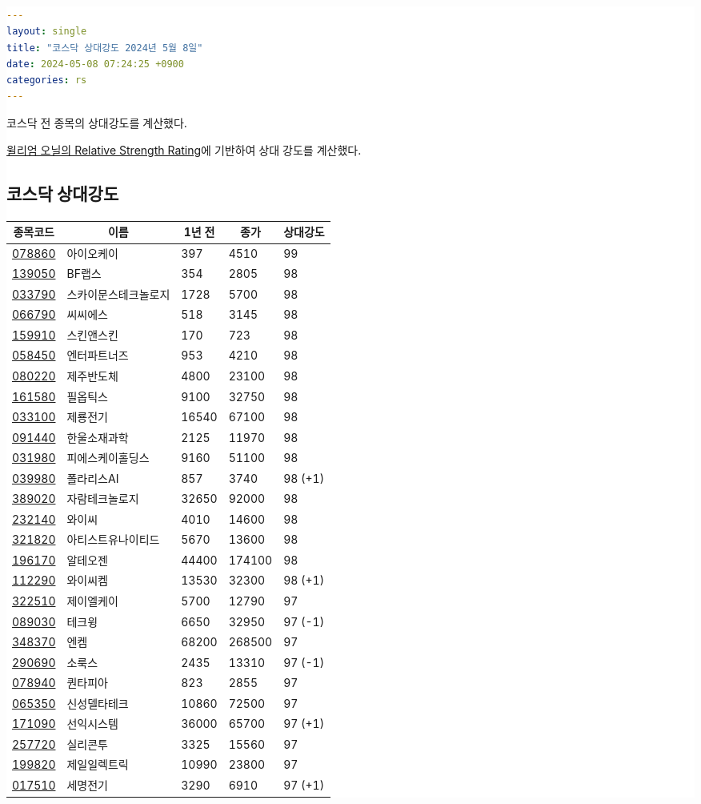 ```yaml
---
layout: single
title: "코스닥 상대강도 2024년 5월 8일"
date: 2024-05-08 07:24:25 +0900
categories: rs
---
```

코스닥 전 종목의 상대강도를 계산했다.

[윌리엄 오닐의 Relative Strength Rating](https://www.williamoneil.com/proprietary-ratings-and-rankings/)에 기반하여 상대 강도를 계산했다.

## 코스닥 상대강도

|종목코드|이름|1년 전|종가|상대강도|
|------|---|-----|--|------|
|[078860](https://finance.daum.net/quotes/A078860)|아이오케이|397|4510|99 |
|[139050](https://finance.daum.net/quotes/A139050)|BF랩스|354|2805|98 |
|[033790](https://finance.daum.net/quotes/A033790)|스카이문스테크놀로지|1728|5700|98 |
|[066790](https://finance.daum.net/quotes/A066790)|씨씨에스|518|3145|98 |
|[159910](https://finance.daum.net/quotes/A159910)|스킨앤스킨|170|723|98 |
|[058450](https://finance.daum.net/quotes/A058450)|엔터파트너즈|953|4210|98 |
|[080220](https://finance.daum.net/quotes/A080220)|제주반도체|4800|23100|98 |
|[161580](https://finance.daum.net/quotes/A161580)|필옵틱스|9100|32750|98 |
|[033100](https://finance.daum.net/quotes/A033100)|제룡전기|16540|67100|98 |
|[091440](https://finance.daum.net/quotes/A091440)|한울소재과학|2125|11970|98 |
|[031980](https://finance.daum.net/quotes/A031980)|피에스케이홀딩스|9160|51100|98 |
|[039980](https://finance.daum.net/quotes/A039980)|폴라리스AI|857|3740|98 (+1)|
|[389020](https://finance.daum.net/quotes/A389020)|자람테크놀로지|32650|92000|98 |
|[232140](https://finance.daum.net/quotes/A232140)|와이씨|4010|14600|98 |
|[321820](https://finance.daum.net/quotes/A321820)|아티스트유나이티드|5670|13600|98 |
|[196170](https://finance.daum.net/quotes/A196170)|알테오젠|44400|174100|98 |
|[112290](https://finance.daum.net/quotes/A112290)|와이씨켐|13530|32300|98 (+1)|
|[322510](https://finance.daum.net/quotes/A322510)|제이엘케이|5700|12790|97 |
|[089030](https://finance.daum.net/quotes/A089030)|테크윙|6650|32950|97 (-1)|
|[348370](https://finance.daum.net/quotes/A348370)|엔켐|68200|268500|97 |
|[290690](https://finance.daum.net/quotes/A290690)|소룩스|2435|13310|97 (-1)|
|[078940](https://finance.daum.net/quotes/A078940)|퀀타피아|823|2855|97 |
|[065350](https://finance.daum.net/quotes/A065350)|신성델타테크|10860|72500|97 |
|[171090](https://finance.daum.net/quotes/A171090)|선익시스템|36000|65700|97 (+1)|
|[257720](https://finance.daum.net/quotes/A257720)|실리콘투|3325|15560|97 |
|[199820](https://finance.daum.net/quotes/A199820)|제일일렉트릭|10990|23800|97 |
|[017510](https://finance.daum.net/quotes/A017510)|세명전기|3290|6910|97 (+1)|